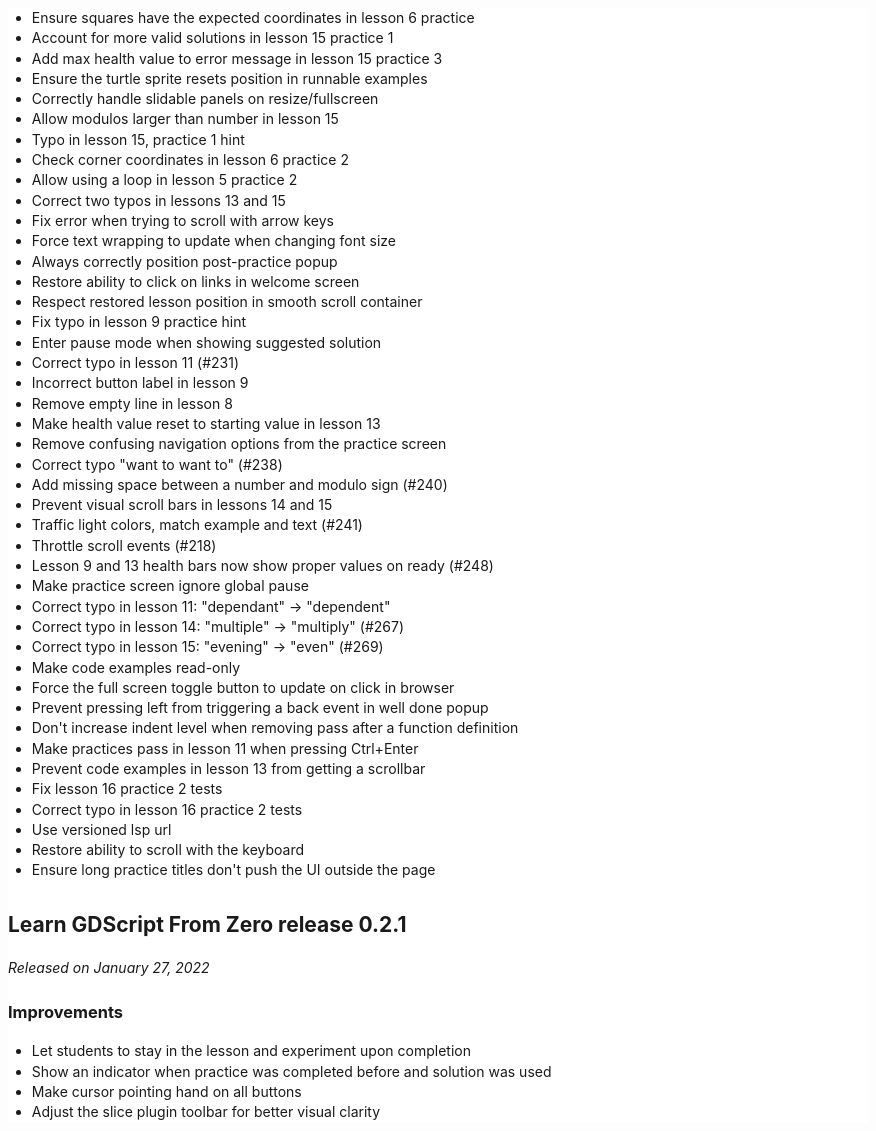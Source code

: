 - Ensure squares have the expected coordinates in lesson 6 practice
- Account for more valid solutions in lesson 15 practice 1
- Add max health value to error message in lesson 15 practice 3
- Ensure the turtle sprite resets position in runnable examples
- Correctly handle slidable panels on resize/fullscreen
- Allow modulos larger than number in lesson 15
- Typo in lesson 15, practice 1 hint
- Check corner coordinates in lesson 6 practice 2
- Allow using a loop in lesson 5 practice 2
- Correct two typos in lessons 13 and 15
- Fix error when trying to scroll with arrow keys
- Force text wrapping to update when changing font size
- Always correctly position post-practice popup
- Restore ability to click on links in welcome screen
- Respect restored lesson position in smooth scroll container
- Fix typo in lesson 9 practice hint
- Enter pause mode when showing suggested solution
- Correct typo in lesson 11 (#231)
- Incorrect button label in lesson 9
- Remove empty line in lesson 8
- Make health value reset to starting value in lesson 13
- Remove confusing navigation options from the practice screen
- Correct typo "want to want to" (#238)
- Add missing space between a number and modulo sign (#240)
- Prevent visual scroll bars in lessons 14 and 15
- Traffic light colors, match example and text (#241)
- Throttle scroll events (#218)
- Lesson 9 and 13 health bars now show proper values on ready (#248)
- Make practice screen ignore global pause
- Correct typo in lesson 11: "dependant" -> "dependent"
- Correct typo  in lesson 14: "multiple" -> "multiply" (#267)
- Correct typo  in lesson 15: "evening" -> "even" (#269)
- Make code examples read-only
- Force the full screen toggle button to update on click in browser
- Prevent pressing left from triggering a back event in well done popup
- Don't increase indent level when removing pass after a function definition
- Make practices pass in lesson 11 when pressing Ctrl+Enter
- Prevent code examples in lesson 13 from getting a scrollbar
- Fix lesson 16 practice 2 tests
- Correct typo in lesson 16 practice 2 tests
- Use versioned lsp url
- Restore ability to scroll with the keyboard
- Ensure long practice titles don't push the UI outside the page

## Learn GDScript From Zero release 0.2.1

_Released on January 27, 2022_

### Improvements

- Let students to stay in the lesson and experiment upon completion
- Show an indicator when practice was completed before and solution was used
- Make cursor pointing hand on all buttons
- Adjust the slice plugin toolbar for better visual clarity
